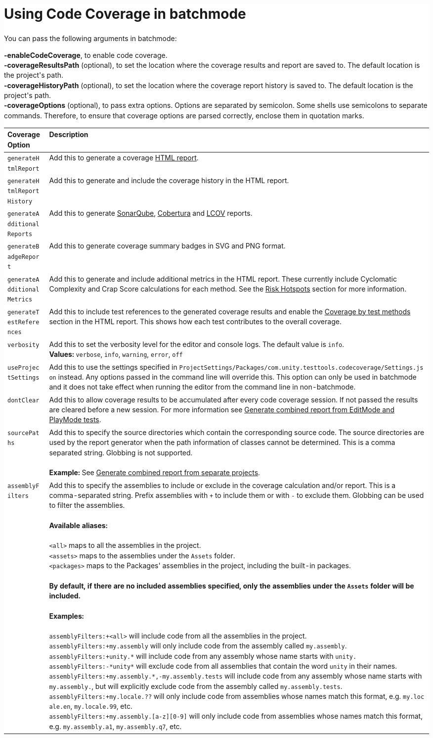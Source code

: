 # Using Code Coverage in batchmode

You can pass the following arguments in batchmode:

**-enableCodeCoverage**, to enable code coverage.  
**-coverageResultsPath** (optional), to set the location where the coverage results and report are saved to. The default location is the project's path.  
**-coverageHistoryPath** (optional), to set the location where the coverage report history is saved to. The default location is the project's path.  
**-coverageOptions** (optional), to pass extra options. Options are separated by semicolon. Some shells use semicolons to separate commands. Therefore, to ensure that coverage options are parsed correctly, enclose them in quotation marks.

|Coverage Option|Description|
|:---|:---|
|`generateHtmlReport`|Add this to generate a coverage [HTML report](HowToInterpretResults.md).|
|`generateHtmlReportHistory`|Add this to generate and include the coverage history in the HTML report.|
|`generateAdditionalReports`|Add this to generate [SonarQube](https://docs.sonarqube.org/latest/analysis/generic-test), [Cobertura](https://cobertura.github.io/cobertura) and [LCOV](https://github.com/linux-test-project/lcov) reports.|
|`generateBadgeReport`|Add this to generate coverage summary badges in SVG and PNG format.|
|`generateAdditionalMetrics`|Add this to generate and include additional metrics in the HTML report. These currently include Cyclomatic Complexity and Crap Score calculations for each method. See the [Risk Hotspots](HowToInterpretResults.md#risk-hotspots) section for more information.|
|`generateTestReferences`|Add this to include test references to the generated coverage results and enable the [Coverage by test methods](HowToInterpretResults.md#coverage-by-test-methods) section in the HTML report. This shows how each test contributes to the overall coverage.|
|`verbosity`|Add this to set the verbosity level for the editor and console logs. The default value is `info`.<br/>**Values:** `verbose`, `info`, `warning`, `error`, `off`|
|`useProjectSettings`|Add this to use the settings specified in `ProjectSettings/Packages/com.unity.testtools.codecoverage/Settings.json` instead. Any options passed in the command line will override this. This option can only be used in batchmode and it does not take effect when running the editor from the command line in non-batchmode.|
|`dontClear`|Add this to allow coverage results to be accumulated after every code coverage session. If not passed the results are cleared before a new session. For more information see [Generate combined report from EditMode and PlayMode tests](#generate-combined-report-from-editmode-and-playmode-tests).|
|`sourcePaths`|Add this to specify the source directories which contain the corresponding source code. The source directories are used by the report generator when the path information of classes cannot be determined. This is a comma separated string. Globbing is not supported.<br/><br/>**Example:** See [Generate combined report from separate projects](#generate-combined-report-from-separate-projects).|
|`assemblyFilters`|Add this to specify the assemblies to include or exclude in the coverage calculation and/or report. This is a comma-separated string. Prefix assemblies with `+` to include them or with `-` to exclude them. Globbing can be used to filter the assemblies.<br/><br/>**Available aliases:**<br/><br/>`<all>` maps to all the assemblies in the project.<br/>`<assets>` maps to the assemblies under the `Assets` folder.<br/>`<packages>` maps to the Packages' assemblies in the project, including the built-in packages.<br/><br/>**By default, if there are no included assemblies specified, only the assemblies under the `Assets` folder will be included.**<br/><br/>**Examples:**<br/><br/>`assemblyFilters:+<all>` will include code from all the assemblies in the project.<br/>`assemblyFilters:+my.assembly` will only include code from the assembly called `my.assembly`.<br/>`assemblyFilters:+unity.*` will include code from any assembly whose name starts with `unity.`<br/>`assemblyFilters:-*unity*` will exclude code from all assemblies that contain the word `unity` in their names.<br/>`assemblyFilters:+my.assembly.*,-my.assembly.tests` will include code from any assembly whose name starts with `my.assembly.`, but will explicitly exclude code from the assembly called `my.assembly.tests`.<br/>`assemblyFilters:+my.locale.??` will only include code from assemblies whose names match this format, e.g. `my.locale.en`, `my.locale.99`, etc.<br/>`assemblyFilters:+my.assembly.[a-z][0-9]` will only include code from assemblies whose names match this format, e.g. `my.assembly.a1`, `my.assembly.q7`, etc.|